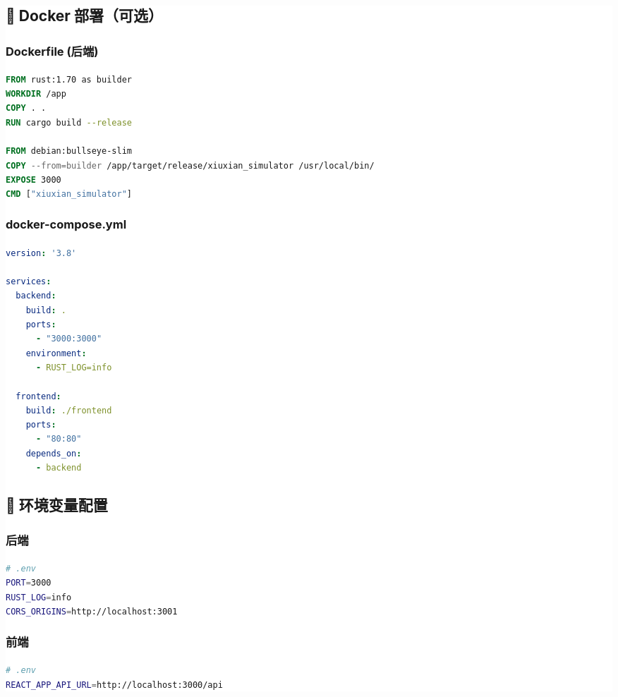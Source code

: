 ## 🐳 Docker 部署（可选）

### Dockerfile (后端)
```dockerfile
FROM rust:1.70 as builder
WORKDIR /app
COPY . .
RUN cargo build --release

FROM debian:bullseye-slim
COPY --from=builder /app/target/release/xiuxian_simulator /usr/local/bin/
EXPOSE 3000
CMD ["xiuxian_simulator"]
```

### docker-compose.yml
```yaml
version: '3.8'

services:
  backend:
    build: .
    ports:
      - "3000:3000"
    environment:
      - RUST_LOG=info

  frontend:
    build: ./frontend
    ports:
      - "80:80"
    depends_on:
      - backend
```

## 🔧 环境变量配置

### 后端
```bash
# .env
PORT=3000
RUST_LOG=info
CORS_ORIGINS=http://localhost:3001
```

### 前端
```bash
# .env
REACT_APP_API_URL=http://localhost:3000/api
```
